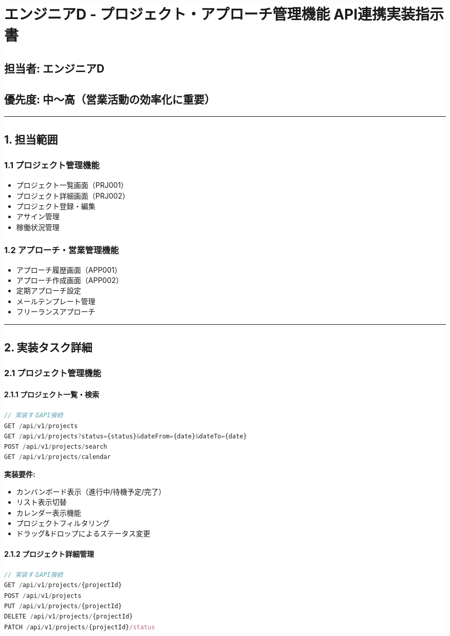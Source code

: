 # エンジニアD - プロジェクト・アプローチ管理機能 API連携実装指示書

## 担当者: エンジニアD
## 優先度: 中～高（営業活動の効率化に重要）

---

## 1. 担当範囲

### 1.1 プロジェクト管理機能
- プロジェクト一覧画面（PRJ001）
- プロジェクト詳細画面（PRJ002）
- プロジェクト登録・編集
- アサイン管理
- 稼働状況管理

### 1.2 アプローチ・営業管理機能
- アプローチ履歴画面（APP001）
- アプローチ作成画面（APP002）
- 定期アプローチ設定
- メールテンプレート管理
- フリーランスアプローチ

---

## 2. 実装タスク詳細

### 2.1 プロジェクト管理機能

#### 2.1.1 プロジェクト一覧・検索
```typescript
// 実装するAPI接続
GET /api/v1/projects
GET /api/v1/projects?status={status}&dateFrom={date}&dateTo={date}
POST /api/v1/projects/search
GET /api/v1/projects/calendar
```

**実装要件:**
- カンバンボード表示（進行中/待機予定/完了）
- リスト表示切替
- カレンダー表示機能
- プロジェクトフィルタリング
- ドラッグ&ドロップによるステータス変更

#### 2.1.2 プロジェクト詳細管理
```typescript
// 実装するAPI接続
GET /api/v1/projects/{projectId}
POST /api/v1/projects
PUT /api/v1/projects/{projectId}
DELETE /api/v1/projects/{projectId}
PATCH /api/v1/projects/{projectId}/status
```
